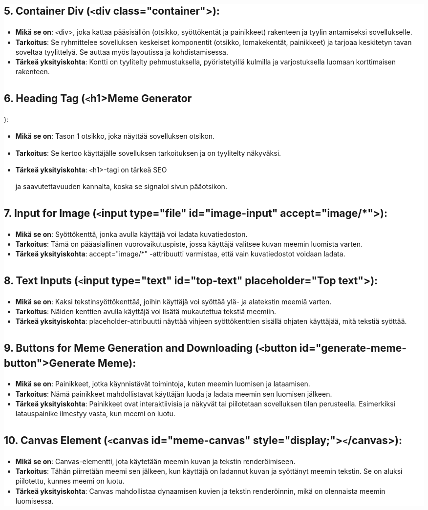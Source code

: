 ## 5. Container Div (<code><</code>div class="container">):

- **Mikä se on**: <code><</code>div>, joka kattaa pääsisällön (otsikko, syöttökentät ja painikkeet) rakenteen ja tyylin antamiseksi sovellukselle.
- **Tarkoitus**: Se ryhmittelee sovelluksen keskeiset komponentit (otsikko, lomakekentät, painikkeet) ja tarjoaa keskitetyn tavan soveltaa tyylittelyä. Se auttaa myös layoutissa ja kohdistamisessa.
- **Tärkeä yksityiskohta**: Kontti on tyylitelty pehmustuksella, pyöristetyillä kulmilla ja varjostuksella luomaan korttimaisen rakenteen.

## 6. Heading Tag (<code><</code>h1>Meme Generator</h1>):

- **Mikä se on**: Tason 1 otsikko, joka näyttää sovelluksen otsikon.
- **Tarkoitus**: Se kertoo käyttäjälle sovelluksen tarkoituksen ja on tyylitelty näkyväksi.
- **Tärkeä yksityiskohta**: <code><</code>h1>-tagi on tärkeä SEO

  ja saavutettavuuden kannalta, koska se signaloi sivun pääotsikon.

## 7. Input for Image (<code><</code>input type="file" id="image-input" accept="image/\*">):

- **Mikä se on**: Syöttökenttä, jonka avulla käyttäjä voi ladata kuvatiedoston.
- **Tarkoitus**: Tämä on pääasiallinen vuorovaikutuspiste, jossa käyttäjä valitsee kuvan meemin luomista varten.
- **Tärkeä yksityiskohta**: accept="image/\*" -attribuutti varmistaa, että vain kuvatiedostot voidaan ladata.

## 8. Text Inputs (<code><</code>input type="text" id="top-text" placeholder="Top text">):

- **Mikä se on**: Kaksi tekstinsyöttökenttää, joihin käyttäjä voi syöttää ylä- ja alatekstin meemiä varten.
- **Tarkoitus**: Näiden kenttien avulla käyttäjä voi lisätä mukautettua tekstiä meemiin.
- **Tärkeä yksityiskohta**: placeholder-attribuutti näyttää vihjeen syöttökenttien sisällä ohjaten käyttäjää, mitä tekstiä syöttää.

## 9. Buttons for Meme Generation and Downloading (<code><</code>button id="generate-meme-button">Generate Meme</button>):

- **Mikä se on**: Painikkeet, jotka käynnistävät toimintoja, kuten meemin luomisen ja lataamisen.
- **Tarkoitus**: Nämä painikkeet mahdollistavat käyttäjän luoda ja ladata meemin sen luomisen jälkeen.
- **Tärkeä yksityiskohta**: Painikkeet ovat interaktiivisia ja näkyvät tai piilotetaan sovelluksen tilan perusteella. Esimerkiksi latauspainike ilmestyy vasta, kun meemi on luotu.

## 10. Canvas Element (<code><</code>canvas id="meme-canvas" style="display;"><code><</code>/canvas>):

- **Mikä se on**: Canvas-elementti, jota käytetään meemin kuvan ja tekstin renderöimiseen.
- **Tarkoitus**: Tähän piirretään meemi sen jälkeen, kun käyttäjä on ladannut kuvan ja syöttänyt meemin tekstin. Se on aluksi piilotettu, kunnes meemi on luotu.
- **Tärkeä yksityiskohta**: Canvas mahdollistaa dynaamisen kuvien ja tekstin renderöinnin, mikä on olennaista meemin luomisessa.
